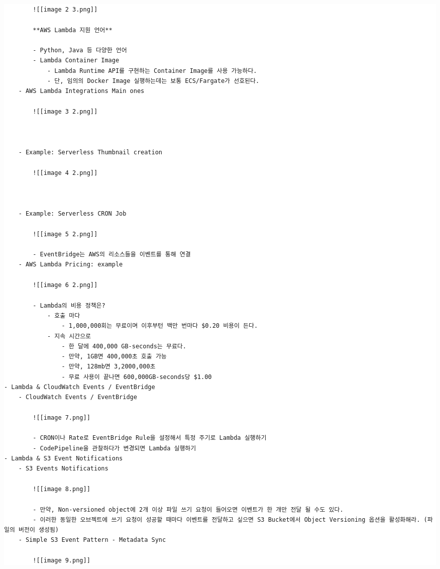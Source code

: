             ![[image 2 3.png]]
            
            **AWS Lambda 지원 언어**
            
            - Python, Java 등 다양한 언어
            - Lambda Container Image
                - Lambda Runtime API를 구현하는 Container Image를 사용 가능하다.
                - 단, 임의의 Docker Image 실행하는데는 보통 ECS/Fargate가 선호된다.
        - AWS Lambda Integrations Main ones
            
            ![[image 3 2.png]]
            
              
            
        - Example: Serverless Thumbnail creation
            
            ![[image 4 2.png]]
            
              
            
        - Example: Serverless CRON Job
            
            ![[image 5 2.png]]
            
            - EventBridge는 AWS의 리소스들을 이벤트를 통해 연결
        - AWS Lambda Pricing: example
            
            ![[image 6 2.png]]
            
            - Lambda의 비용 정책은?
                - 호출 마다
                    - 1,000,000회는 무료이며 이후부턴 백만 번마다 $0.20 비용이 든다.
                - 지속 시간으로
                    - 한 달에 400,000 GB-seconds는 무료다.
                    - 만약, 1GB면 400,000초 호출 가능
                    - 만약, 128mb면 3,2000,000초
                    - 무료 사용이 끝나면 600,000GB-seconds당 $1.00
    - Lambda & CloudWatch Events / EventBridge
        - CloudWatch Events / EventBridge
            
            ![[image 7.png]]
            
            - CRON이나 Rate로 EventBridge Rule을 설정해서 특정 주기로 Lambda 실행하기
            - CodePipeline을 관찰하다가 변경되면 Lambda 실행하기
    - Lambda & S3 Event Notifications
        - S3 Events Notifications
            
            ![[image 8.png]]
            
            - 만약, Non-versioned object에 2개 이상 파일 쓰기 요청이 들어오면 이벤트가 한 개만 전달 될 수도 있다.
            - 이러한 동일한 오브젝트에 쓰기 요청이 성공할 때마다 이벤트를 전달하고 싶으면 S3 Bucket에서 Object Versioning 옵션을 활성화해라. (파일의 버전이 생성됨)
        - Simple S3 Event Pattern - Metadata Sync
            
            ![[image 9.png]]
            